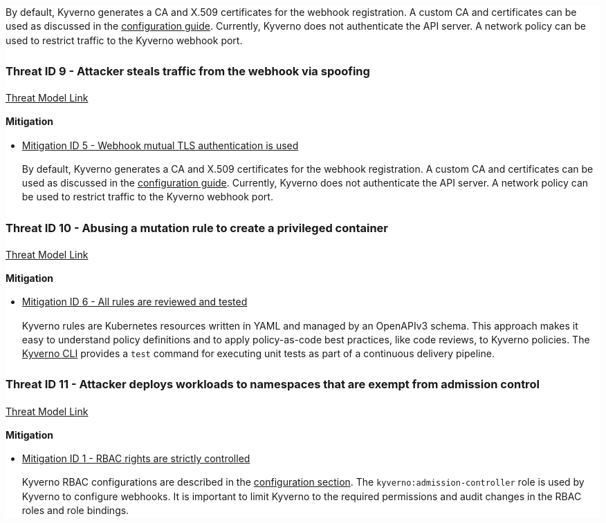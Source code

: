   By default, Kyverno generates a CA and X.509 certificates for the webhook registration. A custom CA and certificates can be used as discussed in the [configuration guide](/docs/installation/customization.md#custom-certificates). Currently, Kyverno does not authenticate the API server. A network policy can be used to restrict traffic to the Kyverno webhook port.

### Threat ID 9 - Attacker steals traffic from the webhook via spoofing

[Threat Model Link](https://github.com/kubernetes/sig-security/blob/main/sig-security-docs/papers/admission-control/kubernetes-admission-control-threat-model.md#threat-id-9---attacker-steals-traffic-from-the-webhook-via-spoofing)

**Mitigation**

* [Mitigation ID 5 - Webhook mutual TLS authentication is used](https://github.com/kubernetes/sig-security/blob/main/sig-security-docs/papers/admission-control/kubernetes-admission-control-threat-model.md#mitigation-id-5---webhook-mutual-tls-authentication-is-used)

  By default, Kyverno generates a CA and X.509 certificates for the webhook registration. A custom CA and certificates can be used as discussed in the [configuration guide](/docs/installation/customization.md#custom-certificates). Currently, Kyverno does not authenticate the API server. A network policy can be used to restrict traffic to the Kyverno webhook port.

### Threat ID 10 - Abusing a mutation rule to create a privileged container

[Threat Model Link](https://github.com/kubernetes/sig-security/blob/main/sig-security-docs/papers/admission-control/kubernetes-admission-control-threat-model.md#threat-id-10---abusing-a-mutation-rule-to-create-a-privileged-container)

**Mitigation**

* [Mitigation ID 6 - All rules are reviewed and tested](https://github.com/kubernetes/sig-security/blob/main/sig-security-docs/papers/admission-control/kubernetes-admission-control-threat-model.md#Mitigation-id-6---all-rules-are-reviewed-and-tested)

  Kyverno rules are Kubernetes resources written in YAML and managed by an OpenAPIv3 schema. This approach makes it easy to understand policy definitions and to apply policy-as-code best practices, like code reviews, to Kyverno policies. The [Kyverno CLI](/docs/kyverno-cli/_index.md) provides a `test` command for executing unit tests as part of a continuous delivery pipeline.

### Threat ID 11 - Attacker deploys workloads to namespaces that are exempt from admission control

[Threat Model Link](https://github.com/kubernetes/sig-security/blob/main/sig-security-docs/papers/admission-control/kubernetes-admission-control-threat-model.md#threat-id-11---attacker-deploys-workloads-to-namespaces-that-are-exempt-from-admission-control)

**Mitigation**

* [Mitigation ID 1 - RBAC rights are strictly controlled](https://github.com/kubernetes/sig-security/blob/main/sig-security-docs/papers/admission-control/kubernetes-admission-control-threat-model.md#mitigation-id-1---rbac-rights-are-strictly-controlled)

  Kyverno RBAC configurations are described in the [configuration section](/docs/installation/customization.md#role-based-access-controls). The `kyverno:admission-controller` role is used by Kyverno to configure webhooks. It is important to limit Kyverno to the required permissions and audit changes in the RBAC roles and role bindings.
